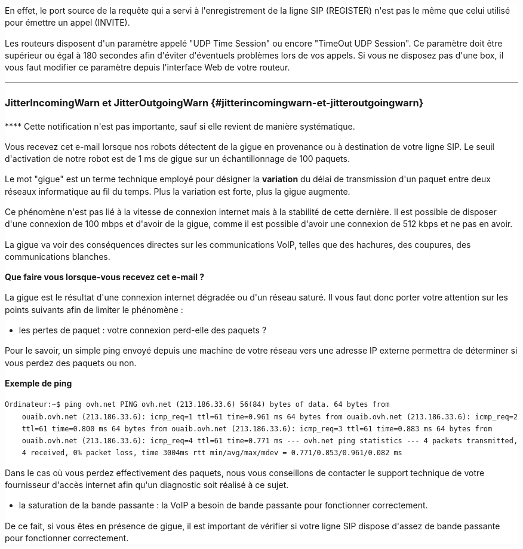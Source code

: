 En effet, le port source de la requête qui a servi à l'enregistrement de la ligne SIP (REGISTER) n'est pas le même que celui utilisé pour émettre un appel (INVITE).

Les routeurs disposent d'un paramètre appelé "UDP Time Session" ou encore "TimeOut UDP Session". Ce paramètre doit être supérieur ou égal à 180 secondes afin d'éviter d'éventuels problèmes lors de vos appels. Si vous ne disposez pas d'une box, il vous faut modifier ce paramètre depuis l'interface Web de votre routeur.

------------------------------------------------------------------------

### JitterIncomingWarn et JitterOutgoingWarn {#jitterincomingwarn-et-jitteroutgoingwarn}

**** Cette notification n'est pas importante, sauf si elle revient de manière systématique.

Vous recevez cet e-mail lorsque nos robots détectent de la gigue en provenance ou à destination de votre ligne SIP. Le seuil d'activation de notre robot est de 1 ms de gigue sur un échantillonnage de 100 paquets.

Le mot "gigue" est un terme technique employé pour désigner la **variation** du délai de transmission d'un paquet entre deux réseaux informatique au fil du temps. Plus la variation est forte, plus la gigue augmente.

Ce phénomène n'est pas lié à la vitesse de connexion internet mais à la stabilité de cette dernière. Il est possible de disposer d'une connexion de 100 mbps et d'avoir de la gigue, comme il est possible d'avoir une connexion de 512 kbps et ne pas en avoir.

La gigue va voir des conséquences directes sur les communications VoIP, telles que des hachures, des coupures, des communications blanches.

**Que faire vous lorsque-vous recevez cet e-mail ?**

La gigue est le résultat d'une connexion internet dégradée ou d'un réseau saturé. Il vous faut donc porter votre attention sur les points suivants afin de limiter le phénomène :

-   les pertes de paquet : votre connexion perd-elle des paquets ?

Pour le savoir, un simple ping envoyé depuis une machine de votre réseau vers une adresse IP externe permettra de déterminer si vous perdez des paquets ou non.

**Exemple de ping**

    Ordinateur:~$ ping ovh.net PING ovh.net (213.186.33.6) 56(84) bytes of data. 64 bytes from
        ouaib.ovh.net (213.186.33.6): icmp_req=1 ttl=61 time=0.961 ms 64 bytes from ouaib.ovh.net (213.186.33.6): icmp_req=2
        ttl=61 time=0.800 ms 64 bytes from ouaib.ovh.net (213.186.33.6): icmp_req=3 ttl=61 time=0.883 ms 64 bytes from
        ouaib.ovh.net (213.186.33.6): icmp_req=4 ttl=61 time=0.771 ms --- ovh.net ping statistics --- 4 packets transmitted,
        4 received, 0% packet loss, time 3004ms rtt min/avg/max/mdev = 0.771/0.853/0.961/0.082 ms

Dans le cas où vous perdez effectivement des paquets, nous vous conseillons de contacter le support technique de votre fournisseur d'accès internet afin qu'un diagnostic soit réalisé à ce sujet.

-   la saturation de la bande passante : la VoIP a besoin de bande passante pour fonctionner correctement.

De ce fait, si vous êtes en présence de gigue, il est important de vérifier si votre ligne SIP dispose d'assez de bande passante pour fonctionner correctement.
